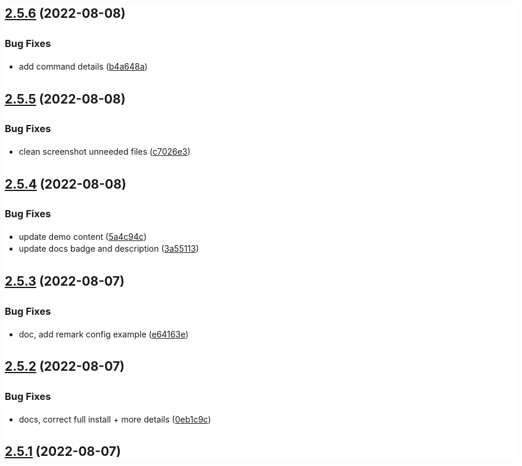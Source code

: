 ## [2.5.6](https://github.com/JulianCataldo/remark-lint-frontmatter-schema/compare/v2.5.5...v2.5.6) (2022-08-08)


### Bug Fixes

* add command details ([b4a648a](https://github.com/JulianCataldo/remark-lint-frontmatter-schema/commit/b4a648aaa252efc101871a777145f606b6c0b480))

## [2.5.5](https://github.com/JulianCataldo/remark-lint-frontmatter-schema/compare/v2.5.4...v2.5.5) (2022-08-08)


### Bug Fixes

* clean screenshot unneeded files ([c7026e3](https://github.com/JulianCataldo/remark-lint-frontmatter-schema/commit/c7026e3ef29ffefca56661d544945910fe7aa728))

## [2.5.4](https://github.com/JulianCataldo/remark-lint-frontmatter-schema/compare/v2.5.3...v2.5.4) (2022-08-08)


### Bug Fixes

* update demo content ([5a4c94c](https://github.com/JulianCataldo/remark-lint-frontmatter-schema/commit/5a4c94c55bca3aa7c4c471ff6c6f85b7e89b588b))
* update docs badge and description ([3a55113](https://github.com/JulianCataldo/remark-lint-frontmatter-schema/commit/3a55113969e12d78f8620c994011e69cb72cf1c8))

## [2.5.3](https://github.com/JulianCataldo/remark-lint-frontmatter-schema/compare/v2.5.2...v2.5.3) (2022-08-07)


### Bug Fixes

* doc, add remark config example ([e64163e](https://github.com/JulianCataldo/remark-lint-frontmatter-schema/commit/e64163e3d38aacb352aa9fa0c98e5d0dce296d78))

## [2.5.2](https://github.com/JulianCataldo/remark-lint-frontmatter-schema/compare/v2.5.1...v2.5.2) (2022-08-07)


### Bug Fixes

* docs, correct full install + more details ([0eb1c9c](https://github.com/JulianCataldo/remark-lint-frontmatter-schema/commit/0eb1c9c692e6a672767a46e05a1ca3e90faa05cd))

## [2.5.1](https://github.com/JulianCataldo/remark-lint-frontmatter-schema/compare/v2.5.0...v2.5.1) (2022-08-07)
